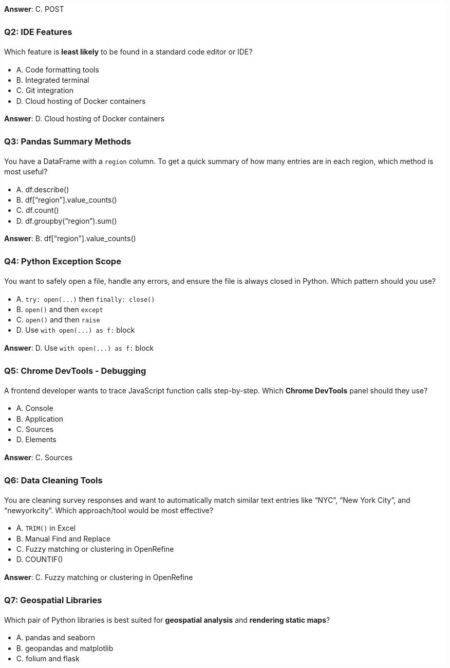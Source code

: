 </ul>
<strong>Answer</strong>: C. POST
<h3><a name="p-617737-q2-ide-features-4" class="anchor" href="#p-617737-q2-ide-features-4"></a>Q2: IDE Features</h3>
Which feature is <strong>least likely</strong> to be found in a standard code editor or IDE?
<ul>
<li>A. Code formatting tools</li>
<li>B. Integrated terminal</li>
<li>C. Git integration</li>
<li>D. Cloud hosting of Docker containers</li>
</ul>
<strong>Answer</strong>: D. Cloud hosting of Docker containers
<h3><a name="p-617737-q3-pandas-summary-methods-5" class="anchor" href="#p-617737-q3-pandas-summary-methods-5"></a>Q3: Pandas Summary Methods</h3>
You have a DataFrame with a <code>region</code> column. To get a quick summary of how many entries are in each region, which method is most useful?
<ul>
<li>A. df.describe()</li>
<li>B. df[“region”].value_counts()</li>
<li>C. df.count()</li>
<li>D. df.groupby(“region”).sum()</li>
</ul>
<strong>Answer</strong>: B. df[“region”].value_counts()
<h3><a name="p-617737-q4-python-exception-scope-6" class="anchor" href="#p-617737-q4-python-exception-scope-6"></a>Q4: Python Exception Scope</h3>
You want to safely open a file, handle any errors, and ensure the file is always closed in Python. Which pattern should you use?
<ul>
<li>A. <code>try: open(...)</code> then <code>finally: close()</code></li>
<li>B. <code>open()</code> and then <code>except</code></li>
<li>C. <code>open()</code> and then <code>raise</code></li>
<li>D. Use <code>with open(...) as f:</code> block</li>
</ul>
<strong>Answer</strong>: D. Use <code>with open(...) as f:</code> block
<h3><a name="p-617737-q5-chrome-devtools-debugging-7" class="anchor" href="#p-617737-q5-chrome-devtools-debugging-7"></a>Q5: Chrome DevTools - Debugging</h3>
A frontend developer wants to trace JavaScript function calls step-by-step. Which <strong>Chrome DevTools</strong> panel should they use?
<ul>
<li>A. Console</li>
<li>B. Application</li>
<li>C. Sources</li>
<li>D. Elements</li>
</ul>
<strong>Answer</strong>: C. Sources
<h3><a name="p-617737-q6-data-cleaning-tools-8" class="anchor" href="#p-617737-q6-data-cleaning-tools-8"></a>Q6: Data Cleaning Tools</h3>
You are cleaning survey responses and want to automatically match similar text entries like “NYC”, “New York City”, and “newyorkcity”. Which approach/tool would be most effective?
<ul>
<li>A. <code>TRIM()</code> in Excel</li>
<li>B. Manual Find and Replace</li>
<li>C. Fuzzy matching or clustering in OpenRefine</li>
<li>D. COUNTIF()</li>
</ul>
<strong>Answer</strong>: C. Fuzzy matching or clustering in OpenRefine
<h3><a name="p-617737-q7-geospatial-libraries-9" class="anchor" href="#p-617737-q7-geospatial-libraries-9"></a>Q7: Geospatial Libraries</h3>
Which pair of Python libraries is best suited for <strong>geospatial analysis</strong> and <strong>rendering static maps</strong>?
<ul>
<li>A. pandas and seaborn</li>
<li>B. geopandas and matplotlib</li>
<li>C. folium and flask</li>